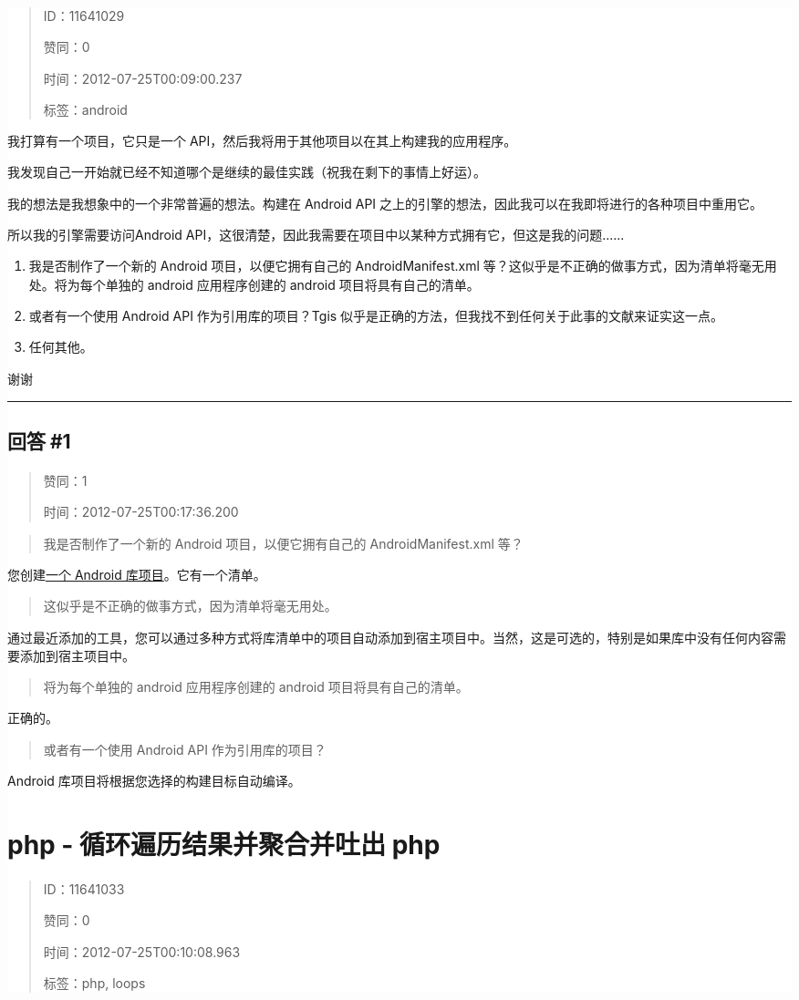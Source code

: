 > ID：11641029
> 
> 赞同：0
> 
> 时间：2012-07-25T00:09:00.237
> 
> 标签：android

我打算有一个项目，它只是一个 API，然后我将用于其他项目以在其上构建我的应用程序。

我发现自己一开始就已经不知道哪个是继续的最佳实践（祝我在剩下的事情上好运）。

我的想法是我想象中的一个非常普遍的想法。构建在 Android API 之上的引擎的想法，因此我可以在我即将进行的各种项目中重用它。

所以我的引擎需要访问Android API，这很清楚，因此我需要在项目中以某种方式拥有它，但这是我的问题......

1.  我是否制作了一个新的 Android 项目，以便它拥有自己的 AndroidManifest.xml 等？这似乎是不正确的做事方式，因为清单将毫无用处。将为每个单独的 android 应用程序创建的 android 项目将具有自己的清单。

2.  或者有一个使用 Android API 作为引用库的项目？Tgis 似乎是正确的方法，但我找不到任何关于此事的文献来证实这一点。

3.  任何其他。

谢谢

* * *

## 回答 #1

> 赞同：1
> 
> 时间：2012-07-25T00:17:36.200

> 我是否制作了一个新的 Android 项目，以便它拥有自己的 AndroidManifest.xml 等？

您创建[一个 Android 库项目](http://developer.android.com/tools/projects/index.html#LibraryProjects)。它有一个清单。

> 这似乎是不正确的做事方式，因为清单将毫无用处。

通过最近添加的工具，您可以通过多种方式将库清单中的项目自动添加到宿主项目中。当然，这是可选的，特别是如果库中没有任何内容需要添加到宿主项目中。

> 将为每个单独的 android 应用程序创建的 android 项目将具有自己的清单。

正确的。

> 或者有一个使用 Android API 作为引用库的项目？

Android 库项目将根据您选择的构建目标自动编译。

# php - 循环遍历结果并聚合并吐出 php

> ID：11641033
> 
> 赞同：0
> 
> 时间：2012-07-25T00:10:08.963
> 
> 标签：php, loops
